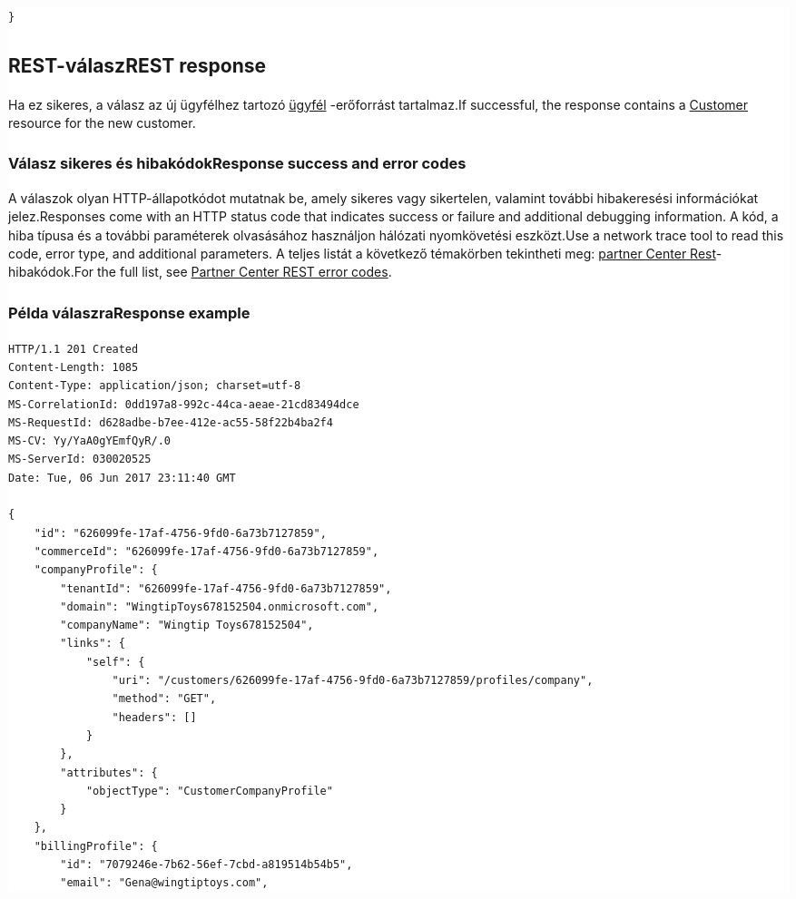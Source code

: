 ```http
}
```

## <a name="rest-response"></a><span data-ttu-id="117ee-217">REST-válasz</span><span class="sxs-lookup"><span data-stu-id="117ee-217">REST response</span></span>

<span data-ttu-id="117ee-218">Ha ez sikeres, a válasz az új ügyfélhez tartozó [ügyfél](customer-resources.md#customer) -erőforrást tartalmaz.</span><span class="sxs-lookup"><span data-stu-id="117ee-218">If successful, the response contains a [Customer](customer-resources.md#customer) resource for the new customer.</span></span>

### <a name="response-success-and-error-codes"></a><span data-ttu-id="117ee-219">Válasz sikeres és hibakódok</span><span class="sxs-lookup"><span data-stu-id="117ee-219">Response success and error codes</span></span>

<span data-ttu-id="117ee-220">A válaszok olyan HTTP-állapotkódot mutatnak be, amely sikeres vagy sikertelen, valamint további hibakeresési információkat jelez.</span><span class="sxs-lookup"><span data-stu-id="117ee-220">Responses come with an HTTP status code that indicates success or failure and additional debugging information.</span></span> <span data-ttu-id="117ee-221">A kód, a hiba típusa és a további paraméterek olvasásához használjon hálózati nyomkövetési eszközt.</span><span class="sxs-lookup"><span data-stu-id="117ee-221">Use a network trace tool to read this code, error type, and additional parameters.</span></span> <span data-ttu-id="117ee-222">A teljes listát a következő témakörben tekintheti meg: [partner Center Rest](error-codes.md)-hibakódok.</span><span class="sxs-lookup"><span data-stu-id="117ee-222">For the full list, see [Partner Center REST error codes](error-codes.md).</span></span>

### <a name="response-example"></a><span data-ttu-id="117ee-223">Példa válaszra</span><span class="sxs-lookup"><span data-stu-id="117ee-223">Response example</span></span>

```http
HTTP/1.1 201 Created
Content-Length: 1085
Content-Type: application/json; charset=utf-8
MS-CorrelationId: 0dd197a8-992c-44ca-aeae-21cd83494dce
MS-RequestId: d628adbe-b7ee-412e-ac55-58f22b4ba2f4
MS-CV: Yy/YaA0gYEmfQyR/.0
MS-ServerId: 030020525
Date: Tue, 06 Jun 2017 23:11:40 GMT

{
    "id": "626099fe-17af-4756-9fd0-6a73b7127859",
    "commerceId": "626099fe-17af-4756-9fd0-6a73b7127859",
    "companyProfile": {
        "tenantId": "626099fe-17af-4756-9fd0-6a73b7127859",
        "domain": "WingtipToys678152504.onmicrosoft.com",
        "companyName": "Wingtip Toys678152504",
        "links": {
            "self": {
                "uri": "/customers/626099fe-17af-4756-9fd0-6a73b7127859/profiles/company",
                "method": "GET",
                "headers": []
            }
        },
        "attributes": {
            "objectType": "CustomerCompanyProfile"
        }
    },
    "billingProfile": {
        "id": "7079246e-7b62-56ef-7cbd-a819514b54b5",
        "email": "Gena@wingtiptoys.com",
```
